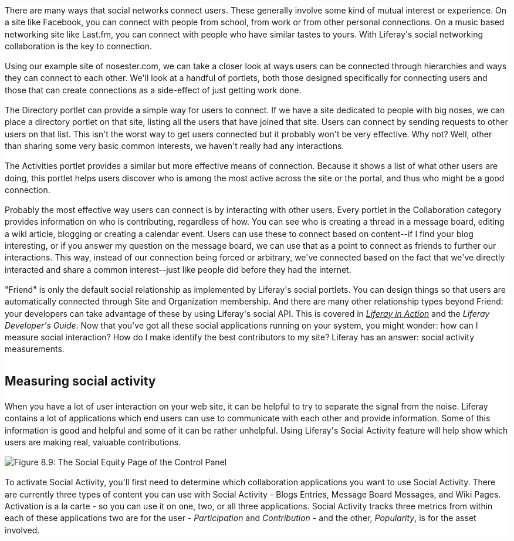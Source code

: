 There are many ways that social networks connect users. These generally involve some kind of mutual interest or experience. On a site like Facebook, you can connect with people from school, from work or from other personal connections. On a music based networking site like Last.fm, you can connect with people who have similar tastes to yours. With Liferay's social networking collaboration is the key to connection. 

Using our example site of nosester.com, we can take a closer look at ways users can be connected through hierarchies and ways they can connect to each other. We'll look at a handful of portlets, both those designed specifically for connecting users and those that can create connections as a side-effect of just getting work done.

The Directory portlet can provide a simple way for users to connect. If we have a site dedicated to people with big noses, we can place a directory portlet on that site, listing all the users that have joined that site. Users can connect by sending requests to other users on that list. This isn't the worst way to get users connected but it probably won't be very effective. Why not? Well, other than sharing some very basic common interests, we haven't really had any interactions.

The Activities portlet provides a similar but more effective means of connection. Because it shows a list of what other users are doing, this portlet helps users discover who is among the most active across the site or the portal, and thus who might be a good connection.  

Probably the most effective way users can connect is by interacting with other users. Every portlet in the Collaboration category provides information on who is contributing, regardless of how. You can see who is creating a thread in a message board, editing a wiki article, blogging or creating a calendar event. Users can use these to connect based on content--if I find your blog interesting, or if you answer my question on the message board, we can use that as a point to connect as friends to further our interactions. This way, instead of our connection being forced or arbitrary, we've connected based on the fact that we've directly interacted and share a common interest--just like people did before they had the internet.

"Friend" is only the default social relationship as implemented by Liferay's social portlets. You can design things so that users are automatically connected through Site and Organization membership. And there are many other relationship types beyond Friend: your developers can take advantage of these by using Liferay's social API. This is covered in *[Liferay in Action](http://www.manning.com/sezov)* and the *Liferay Developer's Guide*. Now that you've got all these social applications running on your system, you might wonder: how can I measure social interaction? How do I make identify the best contributors to my site? Liferay has an answer: social activity measurements.

## Measuring social activity [](id=measuring-social-activity)


When you have a lot of user interaction on your web site, it can be helpful to try to separate the signal from the noise. Liferay contains a lot of applications which end users can use to communicate with each other and provide information. Some of this information is good and helpful and some of it can be rather unhelpful. Using Liferay's Social Activity feature will help show which users are making real, valuable contributions.

![Figure 8.9: The Social Equity Page of the Control Panel](../../images/05-social-equity.png)

To activate Social Activity, you'll first need to determine which collaboration applications you want to use Social Activity. There are currently three types of content you can use with Social Activity - Blogs Entries, Message Board Messages, and Wiki Pages. Activation is a la carte - so you can use it on one, two, or all three applications. Social Activity tracks three metrics from within each of these applications two are for the user - *Participation* and *Contribution* - and the other, *Popularity*, is for the asset involved.
